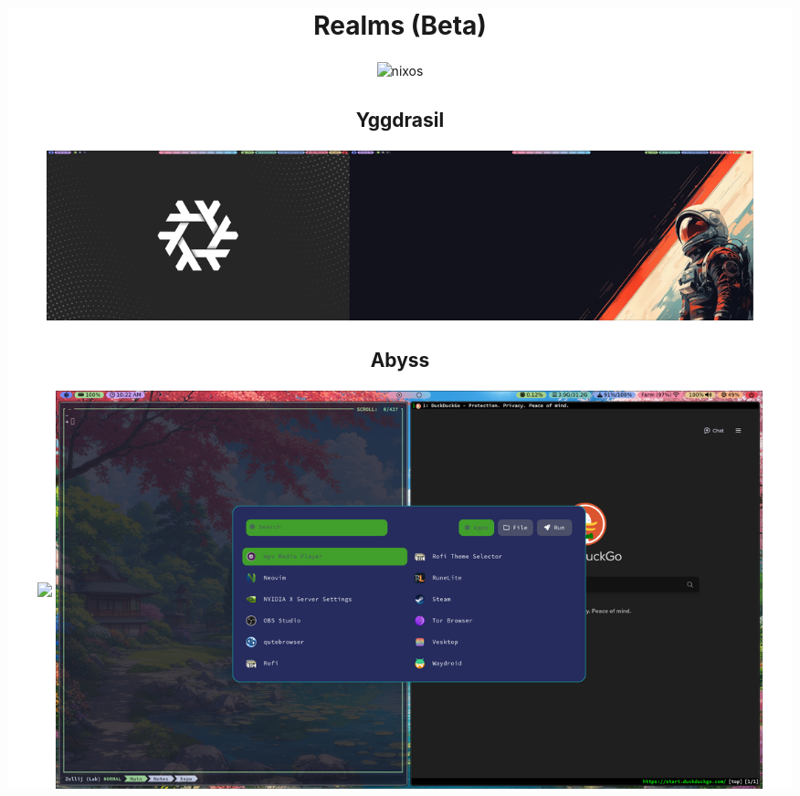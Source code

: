 <div align="center">

# Realms (Beta)

![nixos](https://img.shields.io/badge/NixOS-24273A.svg?style=flat&logo=nixos&logoColor=4h6232)

## Yggdrasil

<img align="center" width="90%" src="https://github.com/BarryLabs/Realms/blob/main/common/yggdrasil-desktop-1.png" />

## Abyss

<img align="center" width="90%" src="https://github.com/BarryLabs/Realms/blob/main/common/abyss-desktop-1.png" />
<img align="center" width="90%" src="https://github.com/BarryLabs/Realms/blob/main/common/abyss-desktop-2.png" />

